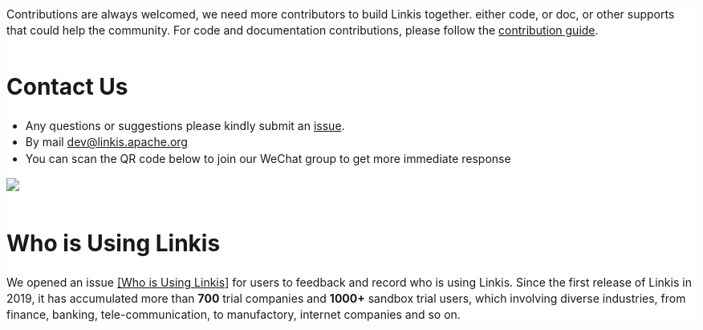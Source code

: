 Contributions are always welcomed, we need more contributors to build Linkis together. either code, or doc, or other supports that could help the community.
For code and documentation contributions, please follow the [contribution guide](https://linkis.apache.org/community/how-to-contribute).

# Contact Us


- Any questions or suggestions please kindly submit an [issue](https://github.com/apache/linkis/issues).
- By mail [dev@linkis.apache.org](mailto:dev@linkis.apache.org)
- You can scan the QR code below to join our WeChat group to get more immediate response

<img src="https://linkis.apache.org/Images/wedatasphere_contact_01.png" width="256"/>

# Who is Using Linkis

We opened an issue [[Who is Using Linkis]](https://github.com/apache/linkis/issues/23) for users to feedback and record who is using Linkis.
Since the first release of Linkis in 2019, it has accumulated more than **700** trial companies and **1000+** sandbox trial users, which involving diverse industries, from finance, banking, tele-communication, to manufactory, internet companies and so on.
